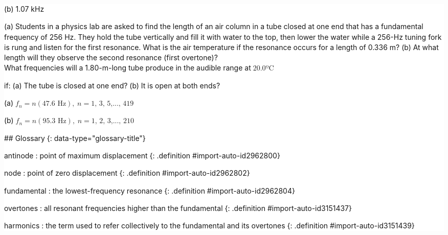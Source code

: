 (b) 1.07 kHz

</div>
</div>

<div data-type="exercise" class="exercise" data-element-type="problems-exercises">
<div data-type="problem" class="problem" markdown="1">
(a) Students in a physics lab are asked to find the length of an air column in a tube closed at one end that has a fundamental frequency of 256 Hz. They hold the tube vertically and fill it with water to the top, then lower the water while a 256-Hz tuning fork is rung and listen for the first resonance. What is the air temperature if the resonance occurs for a length of 0.336 m? (b) At what length will they observe the second resonance (first overtone)?

</div>
</div>

<div data-type="exercise" class="exercise" data-element-type="problems-exercises">
<div data-type="problem" class="problem" markdown="1">
What frequencies will a 1.80-m-long tube produce in the audible range at <math xmlns="http://www.w3.org/1998/Math/MathML"><semantics><mrow><mn>20.0ºC</mn></mrow></semantics></math>

 if: (a) The tube is closed at one end? (b) It is open at both ends?

</div>
<div data-type="solution" class="solution" markdown="1">
(a) <math xmlns="http://www.w3.org/1998/Math/MathML"><semantics><mrow><msub><mi>f</mi><mi>n</mi></msub><mo>=</mo><mi>n</mi><mo>(</mo><mn>47.6 Hz</mn><mo>)</mo><mo>,</mo><mspace width="0.25em" /><mi>n</mi><mo>=</mo><mn>1, 3, 5,..., 419</mn></mrow></semantics></math>

(b) <math xmlns="http://www.w3.org/1998/Math/MathML"><semantics><mrow><msub><mi>f</mi><mi>n</mi></msub><mo>=</mo><mi>n</mi><mo>(</mo><mn>95.3 Hz</mn><mo>)</mo><mo>,</mo><mspace width="0.25em" /><mi>n</mi><mo>=</mo><mn>1, 2, 3,..., 210</mn></mrow></semantics></math>

</div>
</div>

<div data-type="glossary" markdown="1">
## Glossary
{: data-type="glossary-title"}

antinode
: point of maximum displacement
{: .definition #import-auto-id2962800}

node
: point of zero displacement
{: .definition #import-auto-id2962802}

fundamental
: the lowest-frequency resonance
{: .definition #import-auto-id2962804}

overtones
: all resonant frequencies higher than the fundamental
{: .definition #import-auto-id3151437}

harmonics
: the term used to refer collectively to the fundamental and its overtones
{: .definition #import-auto-id3151439}

</div>

